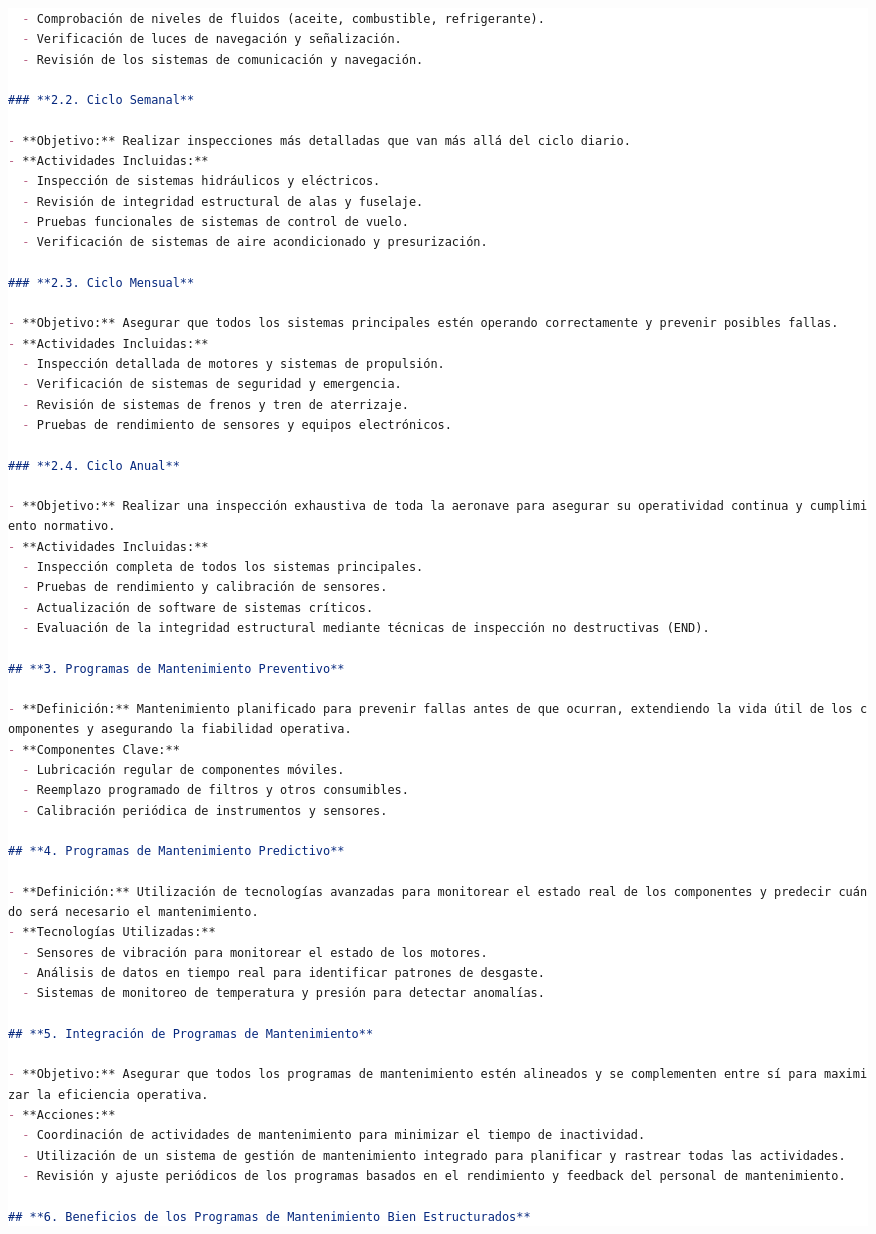```markdown
  - Comprobación de niveles de fluidos (aceite, combustible, refrigerante).
  - Verificación de luces de navegación y señalización.
  - Revisión de los sistemas de comunicación y navegación.

### **2.2. Ciclo Semanal**

- **Objetivo:** Realizar inspecciones más detalladas que van más allá del ciclo diario.
- **Actividades Incluidas:**
  - Inspección de sistemas hidráulicos y eléctricos.
  - Revisión de integridad estructural de alas y fuselaje.
  - Pruebas funcionales de sistemas de control de vuelo.
  - Verificación de sistemas de aire acondicionado y presurización.

### **2.3. Ciclo Mensual**

- **Objetivo:** Asegurar que todos los sistemas principales estén operando correctamente y prevenir posibles fallas.
- **Actividades Incluidas:**
  - Inspección detallada de motores y sistemas de propulsión.
  - Verificación de sistemas de seguridad y emergencia.
  - Revisión de sistemas de frenos y tren de aterrizaje.
  - Pruebas de rendimiento de sensores y equipos electrónicos.

### **2.4. Ciclo Anual**

- **Objetivo:** Realizar una inspección exhaustiva de toda la aeronave para asegurar su operatividad continua y cumplimiento normativo.
- **Actividades Incluidas:**
  - Inspección completa de todos los sistemas principales.
  - Pruebas de rendimiento y calibración de sensores.
  - Actualización de software de sistemas críticos.
  - Evaluación de la integridad estructural mediante técnicas de inspección no destructivas (END).

## **3. Programas de Mantenimiento Preventivo**

- **Definición:** Mantenimiento planificado para prevenir fallas antes de que ocurran, extendiendo la vida útil de los componentes y asegurando la fiabilidad operativa.
- **Componentes Clave:**
  - Lubricación regular de componentes móviles.
  - Reemplazo programado de filtros y otros consumibles.
  - Calibración periódica de instrumentos y sensores.

## **4. Programas de Mantenimiento Predictivo**

- **Definición:** Utilización de tecnologías avanzadas para monitorear el estado real de los componentes y predecir cuándo será necesario el mantenimiento.
- **Tecnologías Utilizadas:**
  - Sensores de vibración para monitorear el estado de los motores.
  - Análisis de datos en tiempo real para identificar patrones de desgaste.
  - Sistemas de monitoreo de temperatura y presión para detectar anomalías.

## **5. Integración de Programas de Mantenimiento**

- **Objetivo:** Asegurar que todos los programas de mantenimiento estén alineados y se complementen entre sí para maximizar la eficiencia operativa.
- **Acciones:**
  - Coordinación de actividades de mantenimiento para minimizar el tiempo de inactividad.
  - Utilización de un sistema de gestión de mantenimiento integrado para planificar y rastrear todas las actividades.
  - Revisión y ajuste periódicos de los programas basados en el rendimiento y feedback del personal de mantenimiento.

## **6. Beneficios de los Programas de Mantenimiento Bien Estructurados**
```